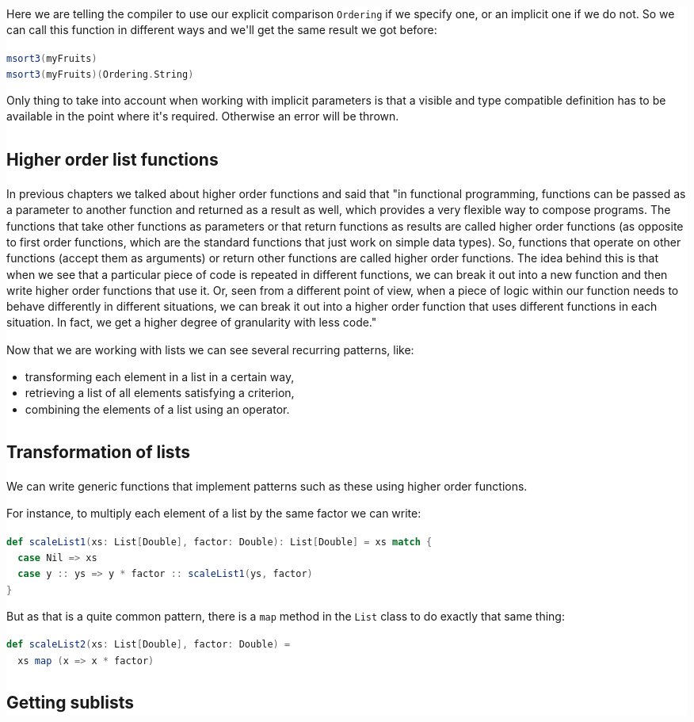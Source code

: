 Here we are telling the compiler to use our explicit comparison `Ordering` if we specify one, or an implicit one if we do not. So we can call this function in different ways and we'll get the same result we got before:

```scala
msort3(myFruits)
msort3(myFruits)(Ordering.String)
```

Only thing to take into account when working with implicit parameters is that a visible and type compatible definition has to be available in the point where it's required. Otherwise an error will be thrown.

## Higher order list functions

In previous chapters we talked about higher order functions and said that "in functional programming, functions can be passed as a parameter to another function and returned as a result as well, which provides a very flexible way to compose programs. The functions that take other functions as parameters or that return functions as results are called higher order functions (as opposite to first order functions, which are the standard functions that just work on simple data types). So, functions that operate on other functions (accept them as arguments) or return other functions are called higher order functions. The idea behind this is that when we see that a particular piece of code is repeated in different functions, we can break it out into a new function and then write higher order functions that use it. Or, seen from a different point of view, when a piece of logic within our function needs to behave differently in different situations, we can break it out into a higher order function that uses different functions in each situation. In fact,  we get a higher degree of granularity with less code."

Now that we are working with lists we can see several recurring patterns, like:

* transforming each element in a list in a certain way,
* retrieving a list of all elements satisfying a criterion,
* combining the elements of a list using an operator.

## Transformation of lists

We can write generic functions that implement patterns such as these using higher order functions.

For instance, to multiply each element of a list by the same factor we can write:

```scala
def scaleList1(xs: List[Double], factor: Double): List[Double] = xs match {
  case Nil => xs
  case y :: ys => y * factor :: scaleList1(ys, factor)
}
```

But as that is a quite common pattern, there is a `map` method in the `List` class to do exactly that same thing:

```scala
def scaleList2(xs: List[Double], factor: Double) =
  xs map (x => x * factor)
```

## Getting sublists


[01]: https://www.coursera.org/course/progfun
[51]: http://www.scala-lang.org/api/current/index.html#scala.collection.immutable.List
[52]: http://en.wikipedia.org/wiki/Merge_sort
[53]: http://www.scala-lang.org/api/current/index.html#scala.collection.immutable.List